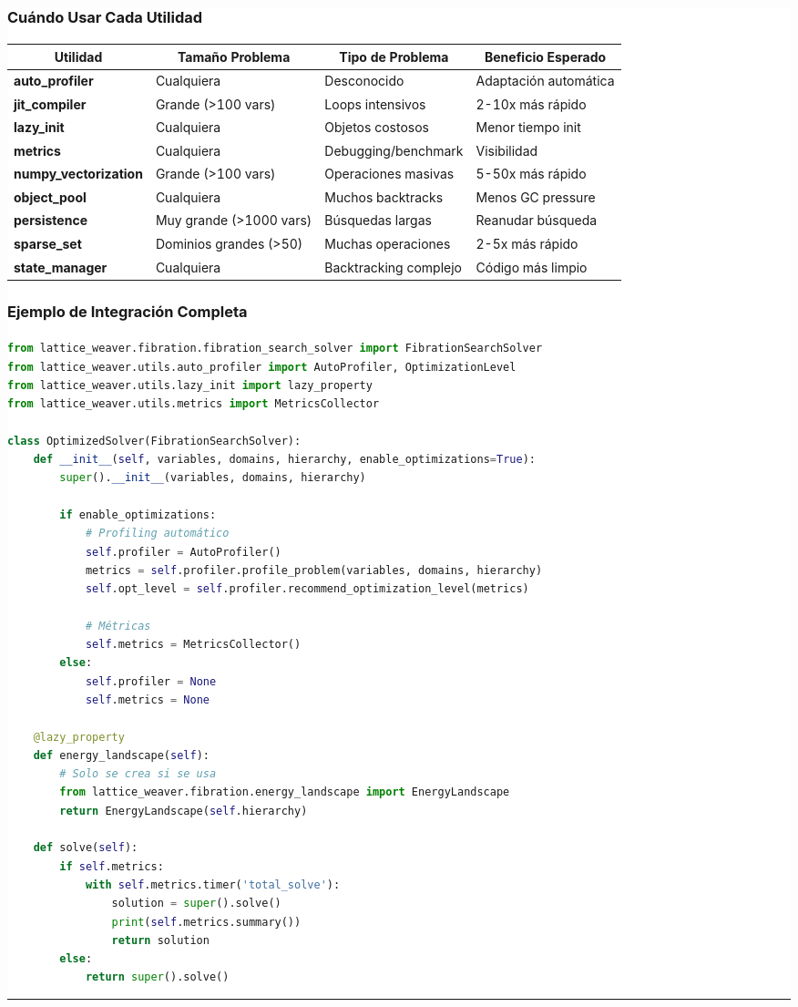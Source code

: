 ### Cuándo Usar Cada Utilidad

| Utilidad | Tamaño Problema | Tipo de Problema | Beneficio Esperado |
|----------|-----------------|------------------|-------------------|
| **auto_profiler** | Cualquiera | Desconocido | Adaptación automática |
| **jit_compiler** | Grande (>100 vars) | Loops intensivos | 2-10x más rápido |
| **lazy_init** | Cualquiera | Objetos costosos | Menor tiempo init |
| **metrics** | Cualquiera | Debugging/benchmark | Visibilidad |
| **numpy_vectorization** | Grande (>100 vars) | Operaciones masivas | 5-50x más rápido |
| **object_pool** | Cualquiera | Muchos backtracks | Menos GC pressure |
| **persistence** | Muy grande (>1000 vars) | Búsquedas largas | Reanudar búsqueda |
| **sparse_set** | Dominios grandes (>50) | Muchas operaciones | 2-5x más rápido |
| **state_manager** | Cualquiera | Backtracking complejo | Código más limpio |

### Ejemplo de Integración Completa

```python
from lattice_weaver.fibration.fibration_search_solver import FibrationSearchSolver
from lattice_weaver.utils.auto_profiler import AutoProfiler, OptimizationLevel
from lattice_weaver.utils.lazy_init import lazy_property
from lattice_weaver.utils.metrics import MetricsCollector

class OptimizedSolver(FibrationSearchSolver):
    def __init__(self, variables, domains, hierarchy, enable_optimizations=True):
        super().__init__(variables, domains, hierarchy)
        
        if enable_optimizations:
            # Profiling automático
            self.profiler = AutoProfiler()
            metrics = self.profiler.profile_problem(variables, domains, hierarchy)
            self.opt_level = self.profiler.recommend_optimization_level(metrics)
            
            # Métricas
            self.metrics = MetricsCollector()
        else:
            self.profiler = None
            self.metrics = None
    
    @lazy_property
    def energy_landscape(self):
        # Solo se crea si se usa
        from lattice_weaver.fibration.energy_landscape import EnergyLandscape
        return EnergyLandscape(self.hierarchy)
    
    def solve(self):
        if self.metrics:
            with self.metrics.timer('total_solve'):
                solution = super().solve()
                print(self.metrics.summary())
                return solution
        else:
            return super().solve()
```

---